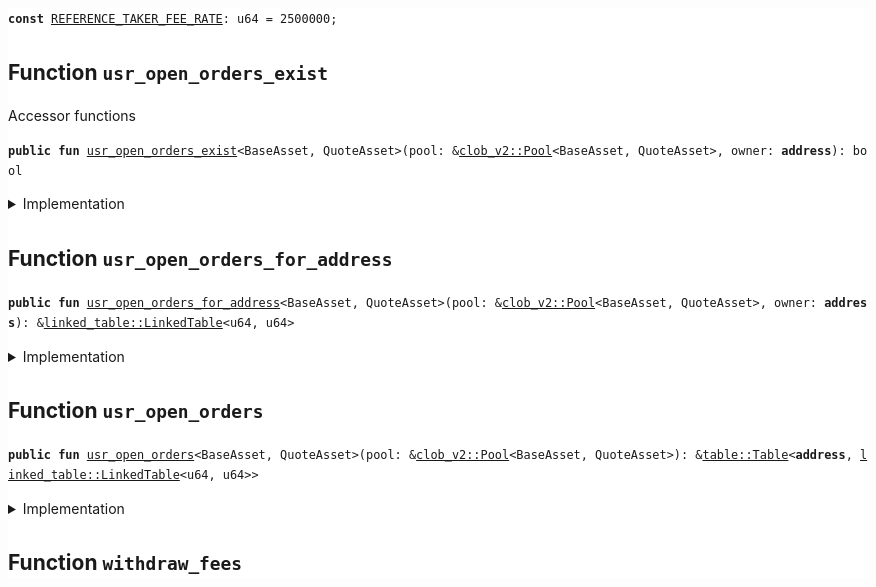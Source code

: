 
<pre><code><b>const</b> <a href="clob_v2.md#0xdee9_clob_v2_REFERENCE_TAKER_FEE_RATE">REFERENCE_TAKER_FEE_RATE</a>: u64 = 2500000;
</code></pre>



<a name="0xdee9_clob_v2_usr_open_orders_exist"></a>

## Function `usr_open_orders_exist`

Accessor functions


<pre><code><b>public</b> <b>fun</b> <a href="clob_v2.md#0xdee9_clob_v2_usr_open_orders_exist">usr_open_orders_exist</a>&lt;BaseAsset, QuoteAsset&gt;(pool: &<a href="clob_v2.md#0xdee9_clob_v2_Pool">clob_v2::Pool</a>&lt;BaseAsset, QuoteAsset&gt;, owner: <b>address</b>): bool
</code></pre>



<details><summary>Implementation</summary></details>

<a name="0xdee9_clob_v2_usr_open_orders_for_address"></a>

## Function `usr_open_orders_for_address`



<pre><code><b>public</b> <b>fun</b> <a href="clob_v2.md#0xdee9_clob_v2_usr_open_orders_for_address">usr_open_orders_for_address</a>&lt;BaseAsset, QuoteAsset&gt;(pool: &<a href="clob_v2.md#0xdee9_clob_v2_Pool">clob_v2::Pool</a>&lt;BaseAsset, QuoteAsset&gt;, owner: <b>address</b>): &<a href="dependencies/sui-framework/linked_table.md#0x2_linked_table_LinkedTable">linked_table::LinkedTable</a>&lt;u64, u64&gt;
</code></pre>



<details><summary>Implementation</summary></details>

<a name="0xdee9_clob_v2_usr_open_orders"></a>

## Function `usr_open_orders`



<pre><code><b>public</b> <b>fun</b> <a href="clob_v2.md#0xdee9_clob_v2_usr_open_orders">usr_open_orders</a>&lt;BaseAsset, QuoteAsset&gt;(pool: &<a href="clob_v2.md#0xdee9_clob_v2_Pool">clob_v2::Pool</a>&lt;BaseAsset, QuoteAsset&gt;): &<a href="dependencies/sui-framework/table.md#0x2_table_Table">table::Table</a>&lt;<b>address</b>, <a href="dependencies/sui-framework/linked_table.md#0x2_linked_table_LinkedTable">linked_table::LinkedTable</a>&lt;u64, u64&gt;&gt;
</code></pre>



<details><summary>Implementation</summary></details>

<a name="0xdee9_clob_v2_withdraw_fees"></a>

## Function `withdraw_fees`
